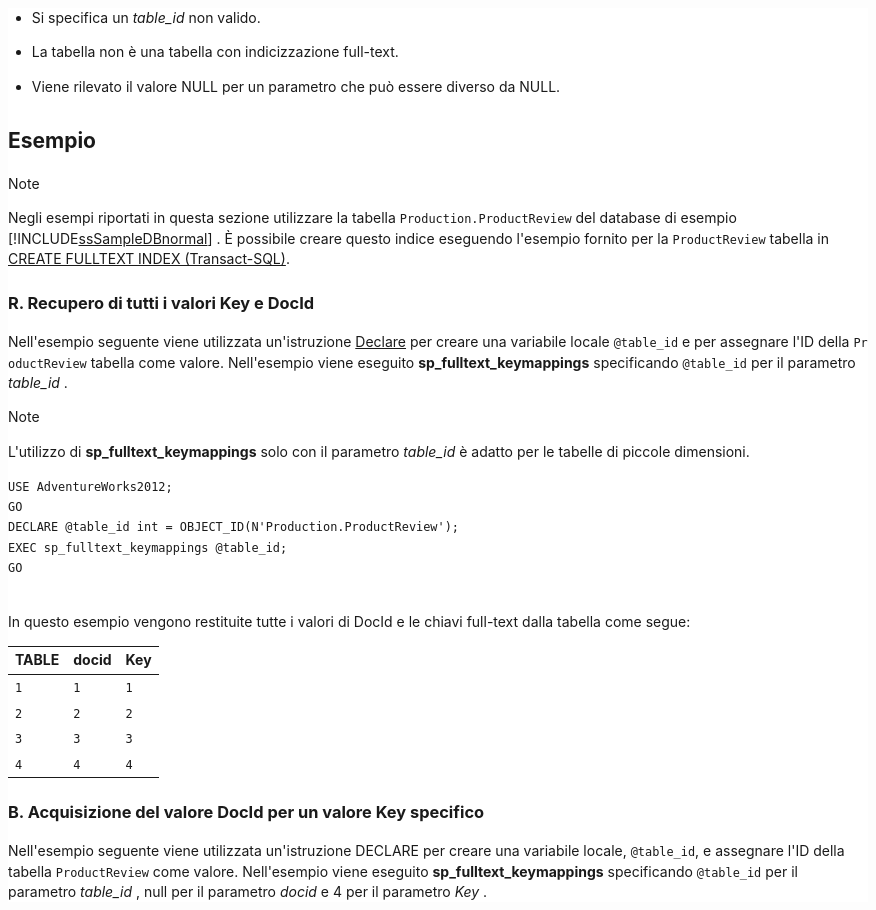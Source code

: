 -   Si specifica un *table_id* non valido.  
  
-   La tabella non è una tabella con indicizzazione full-text.  
  
-   Viene rilevato il valore NULL per un parametro che può essere diverso da NULL.  
  
## <a name="examples"></a>Esempio  
  
> [!NOTE]  
>  Negli esempi riportati in questa sezione utilizzare la tabella `Production.ProductReview` del database di esempio [!INCLUDE[ssSampleDBnormal](../../includes/sssampledbnormal-md.md)] . È possibile creare questo indice eseguendo l'esempio fornito per la `ProductReview` tabella in [CREATE FULLTEXT INDEX &#40;Transact-SQL&#41;](../../t-sql/statements/create-fulltext-index-transact-sql.md).  
  
### <a name="a-obtaining-all-the-key-and-docid-values"></a>R. Recupero di tutti i valori Key e DocId  
 Nell'esempio seguente viene utilizzata un'istruzione [Declare](../../t-sql/language-elements/declare-local-variable-transact-sql.md) per creare una variabile locale `@table_id` e per assegnare l'ID della `ProductReview` tabella come valore. Nell'esempio viene eseguito **sp_fulltext_keymappings** specificando `@table_id` per il parametro *table_id* .  
  
> [!NOTE]  
>  L'utilizzo di **sp_fulltext_keymappings** solo con il parametro *table_id* è adatto per le tabelle di piccole dimensioni.  
  
```  
USE AdventureWorks2012;  
GO  
DECLARE @table_id int = OBJECT_ID(N'Production.ProductReview');  
EXEC sp_fulltext_keymappings @table_id;  
GO  
  
```  
  
 In questo esempio vengono restituite tutte i valori di DocId e le chiavi full-text dalla tabella come segue:  
  
| TABLE | docid | Key |
| ----- | ----- | --- |
|`1`|`1`|`1`|  
|`2`|`2`|`2`|  
|`3`|`3`|`3`|  
|`4`|`4`|`4`|  
  
### <a name="b-obtaining-the-docid-value-for-a-specific-key-value"></a>B. Acquisizione del valore DocId per un valore Key specifico  
 Nell'esempio seguente viene utilizzata un'istruzione DECLARE per creare una variabile locale, `@table_id`, e assegnare l'ID della tabella `ProductReview` come valore. Nell'esempio viene eseguito **sp_fulltext_keymappings** specificando `@table_id` per il parametro *table_id* , null per il parametro *docid* e 4 per il parametro *Key* .  
  